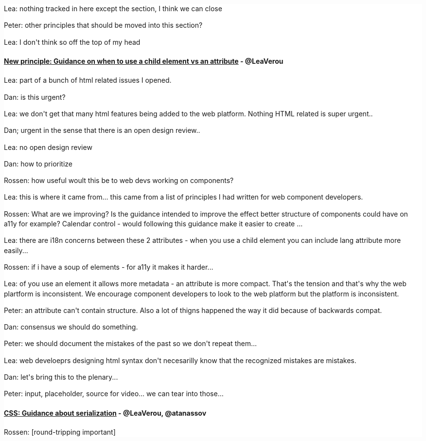 Lea: nothing tracked in here except the section, I think we can close

Peter: other principles that should be moved into this section?

Lea: I don't think so off the top of my head

#### [New principle: Guidance on when to use a child element vs an attribute](https://github.com/w3ctag/design-principles/issues/270) - @LeaVerou

Lea: part of a bunch of html related issues I opened.

Dan: is this urgent?

Lea: we don't get that many html features being added to the web platform. Nothing HTML related is super urgent..

Dan; urgent in the sense that there is an open design review..

Lea: no open design review

Dan: how to prioritize

Rossen: how useful woult this be to web devs working on components?

Lea: this is where it came from...  this came from a list of principles I had written for web component developers.

Rossen: What are we improving?  Is the guidance intended to improve the effect better structure of components could have on a11y for example?  Calendar control - would following this guidance make it easier to create ...

Lea: there are i18n concerns between these 2 attributes - when you use a child element you can include lang attribute more easily...

Rossen: if i have a soup of elements - for a11y it makes it harder...

Lea: of you use an element it allows more metadata - an attribute is more compact. That's the tension and that's why the web plartform is inconsistent. We encourage component developers to look to the web platform but the platform is inconsistent.

Peter: an attribute can't contain structure. Also a lot of thigns happened the way it did because of backwards compat.

Dan: consensus we should do something.

Peter: we should document the mistakes of the past so we don't repeat them...

Lea: web develoeprs designing html syntax don't necesarilly know that the recognized mistakes are mistakes.

Dan: let's bring this to the plenary...

Peter: input, placeholder, source for video... we can tear into those...


#### [CSS: Guidance about serialization](https://github.com/w3ctag/design-principles/issues/284) - @LeaVerou, @atanassov

Rossen: [round-tripping important]
